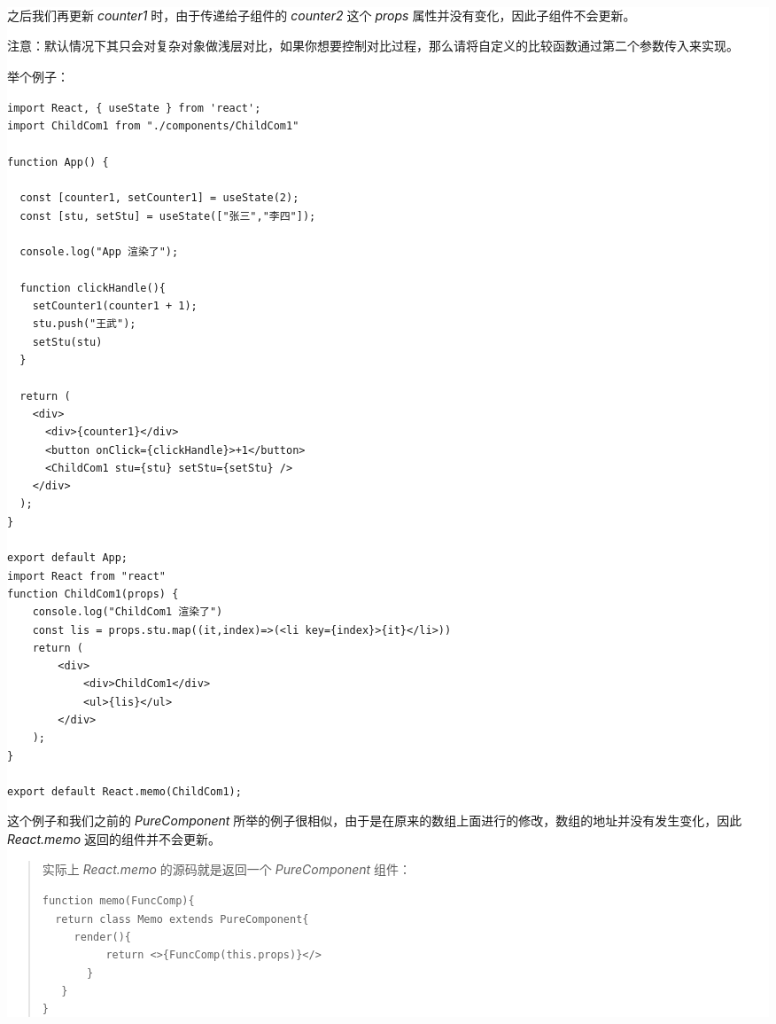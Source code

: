 之后我们再更新 *counter1* 时，由于传递给子组件的 *counter2* 这个 *props* 属性并没有变化，因此子组件不会更新。

注意：默认情况下其只会对复杂对象做浅层对比，如果你想要控制对比过程，那么请将自定义的比较函数通过第二个参数传入来实现。

举个例子：

```
import React, { useState } from 'react';
import ChildCom1 from "./components/ChildCom1"

function App() {

  const [counter1, setCounter1] = useState(2);
  const [stu, setStu] = useState(["张三","李四"]);

  console.log("App 渲染了");

  function clickHandle(){
    setCounter1(counter1 + 1);
    stu.push("王武");
    setStu(stu)
  }

  return (
    <div>
      <div>{counter1}</div>
      <button onClick={clickHandle}>+1</button>
      <ChildCom1 stu={stu} setStu={setStu} />
    </div>
  );
}

export default App;
import React from "react"
function ChildCom1(props) {
    console.log("ChildCom1 渲染了")
    const lis = props.stu.map((it,index)=>(<li key={index}>{it}</li>))
    return (
        <div>
            <div>ChildCom1</div>
            <ul>{lis}</ul>
        </div>
    );
}

export default React.memo(ChildCom1);
```

这个例子和我们之前的 *PureComponent* 所举的例子很相似，由于是在原来的数组上面进行的修改，数组的地址并没有发生变化，因此 *React.memo* 返回的组件并不会更新。

> 实际上 *React.memo* 的源码就是返回一个 *PureComponent* 组件：
>
> ```
> function memo(FuncComp){
>   return class Memo extends PureComponent{
>      render(){
>           return <>{FuncComp(this.props)}</>
>        }
>    }
> }
> ```
